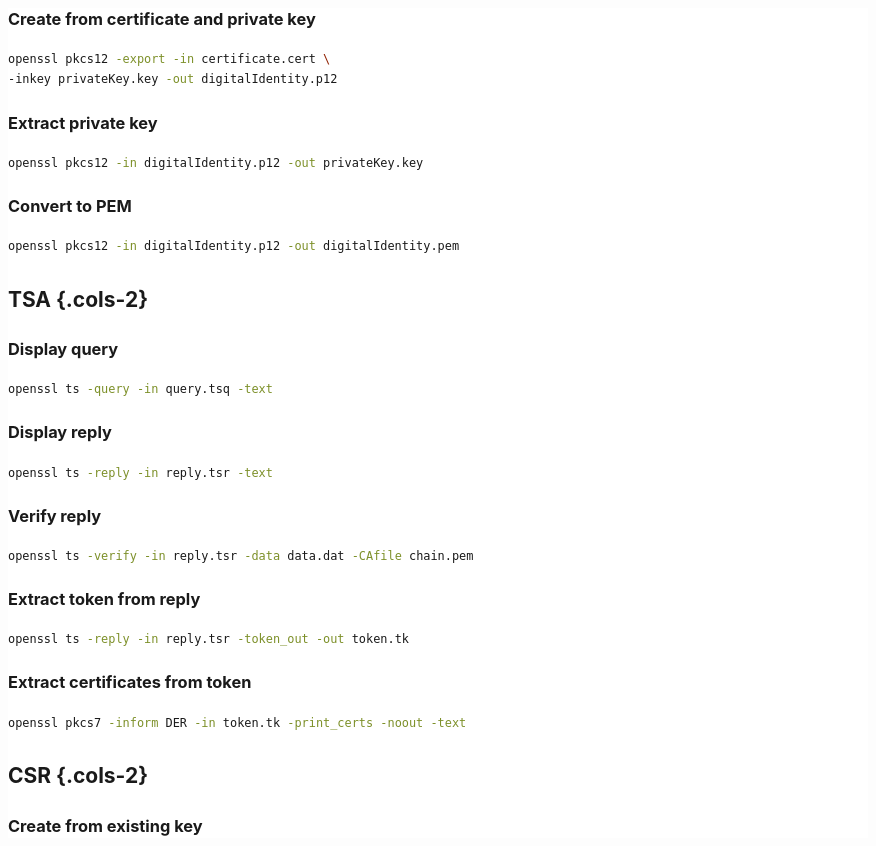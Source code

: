 ### Create from certificate and private key

```bash
openssl pkcs12 -export -in certificate.cert \
-inkey privateKey.key -out digitalIdentity.p12
```

### Extract private key

```bash
openssl pkcs12 -in digitalIdentity.p12 -out privateKey.key
```

### Convert to PEM

```bash
openssl pkcs12 -in digitalIdentity.p12 -out digitalIdentity.pem
```

## TSA {.cols-2}

### Display query

```bash
openssl ts -query -in query.tsq -text
```

### Display reply

```bash
openssl ts -reply -in reply.tsr -text
```

### Verify reply

```bash
openssl ts -verify -in reply.tsr -data data.dat -CAfile chain.pem
```

### Extract token from reply

```bash
openssl ts -reply -in reply.tsr -token_out -out token.tk
```

### Extract certificates from token

```bash
openssl pkcs7 -inform DER -in token.tk -print_certs -noout -text
```

## CSR {.cols-2}

### Create from existing key
